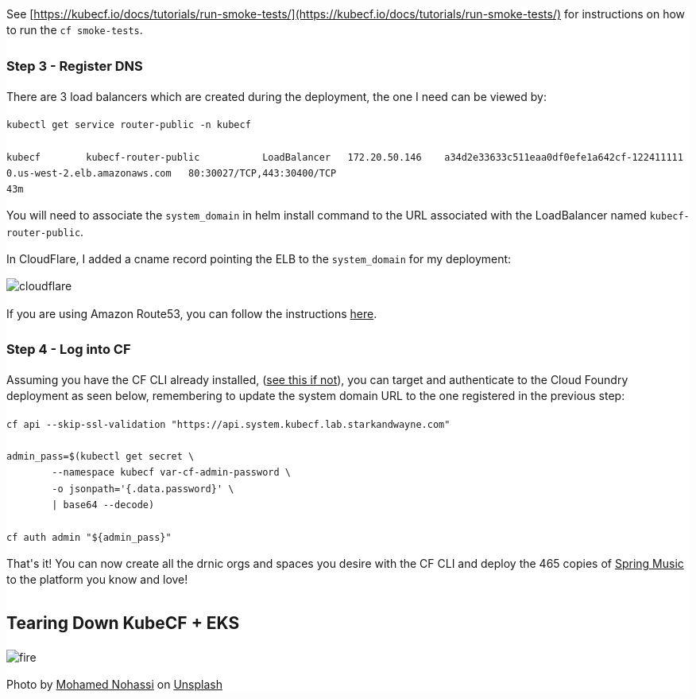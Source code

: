 See [https://kubecf.io/docs/tutorials/run-smoke-tests/](https://kubecf.io/docs/tutorials/run-smoke-tests/) for instructions on how to run the `cf smoke-tests`.


### Step 3 - Register DNS

There are 3 load balancers which are created during the deployment, the one I need can be viewed by:

```
kubectl get service router-public -n kubecf

kubecf        kubecf-router-public           LoadBalancer   172.20.50.146    a34d2e33633c511eaa0df0efe1a642cf-1224111110.us-west-2.elb.amazonaws.com   80:30027/TCP,443:30400/TCP                                                                                                                                     43m
```

You will need to associate the `system_domain` in helm install command to the URL associated with the LoadBalancer named `kubecf-router-public`.

In CloudFlare, I added a cname record pointing the ELB to the `system_domain` for my deployment:

![cloudflare](https://raw.githubusercontent.com/cweibel/ghost_blog_pics/master/kubecf-dns.png)

If you are using Amazon Route53, you can follow the instructions [here](https://docs.aws.amazon.com/Route53/latest/DeveloperGuide/routing-to-elb-load-balancer.html).


### Step 4 - Log into CF

Assuming you have the CF CLI already installed, ([see this if not](https://docs.cloudfoundry.org/cf-cli/install-go-cli.html)), you can target and authenticate to the Cloud Foundry deployment as seen below, remembering to update the system domain URL to the one registered in the previous step:

```
cf api --skip-ssl-validation "https://api.system.kubecf.lab.starkandwayne.com"

admin_pass=$(kubectl get secret \
        --namespace kubecf var-cf-admin-password \
        -o jsonpath='{.data.password}' \
        | base64 --decode)

cf auth admin "${admin_pass}"
```

That's it! You can now create all the drnic orgs and spaces you desire with the CF CLI and deploy the 465 copies of [Spring Music](https://github.com/cloudfoundry-samples/spring-music) to the platform you know and love!

## Tearing Down KubeCF + EKS

![fire](https://github.com/cweibel/ghost_blog_pics/blob/master/mohamed-nohassi-UKX_DwNKXSA-unsplash.jpg?raw=true)

Photo by [Mohamed Nohassi](https://unsplash.com/@coopery?utm_source=unsplash&utm_medium=referral&utm_content=creditCopyText) on [Unsplash](https://unsplash.com/s/photos/burn?utm_source=unsplash&utm_medium=referral&utm_content=creditCopyText)
